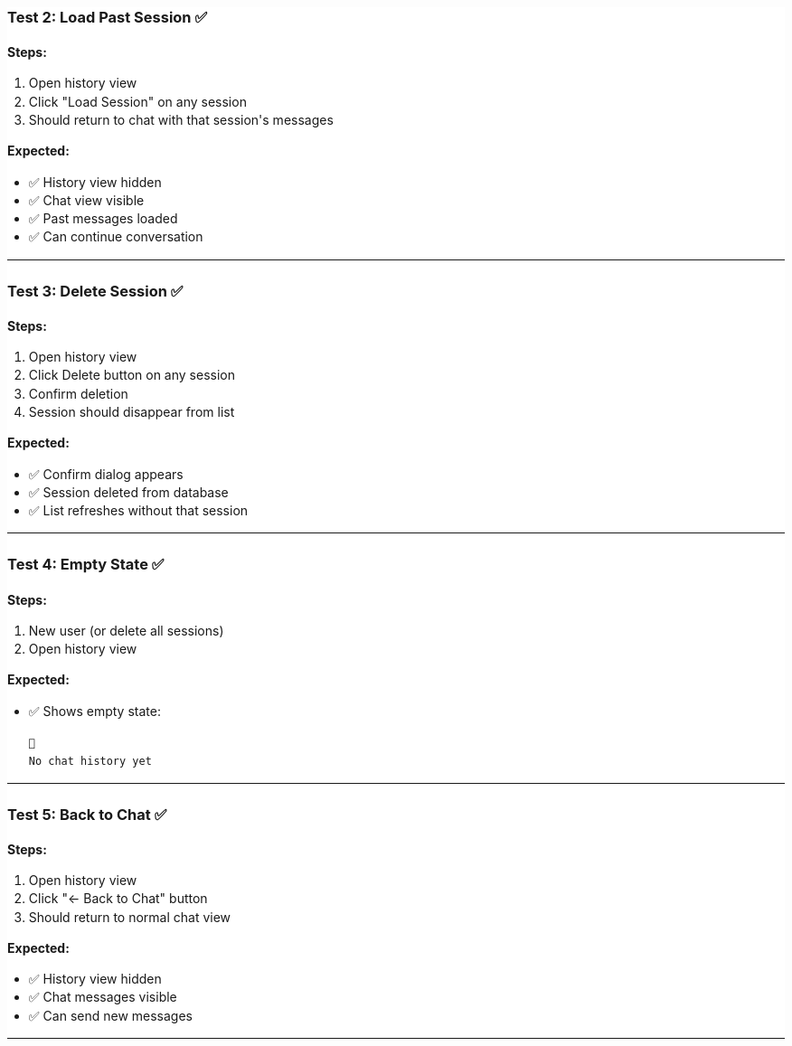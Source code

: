 ### Test 2: Load Past Session ✅

**Steps:**
1. Open history view
2. Click "Load Session" on any session
3. Should return to chat with that session's messages

**Expected:**
- ✅ History view hidden
- ✅ Chat view visible
- ✅ Past messages loaded
- ✅ Can continue conversation

---

### Test 3: Delete Session ✅

**Steps:**
1. Open history view
2. Click Delete button on any session
3. Confirm deletion
4. Session should disappear from list

**Expected:**
- ✅ Confirm dialog appears
- ✅ Session deleted from database
- ✅ List refreshes without that session

---

### Test 4: Empty State ✅

**Steps:**
1. New user (or delete all sessions)
2. Open history view

**Expected:**
- ✅ Shows empty state:
  ```
  💬
  No chat history yet
  ```

---

### Test 5: Back to Chat ✅

**Steps:**
1. Open history view
2. Click "← Back to Chat" button
3. Should return to normal chat view

**Expected:**
- ✅ History view hidden
- ✅ Chat messages visible
- ✅ Can send new messages

---